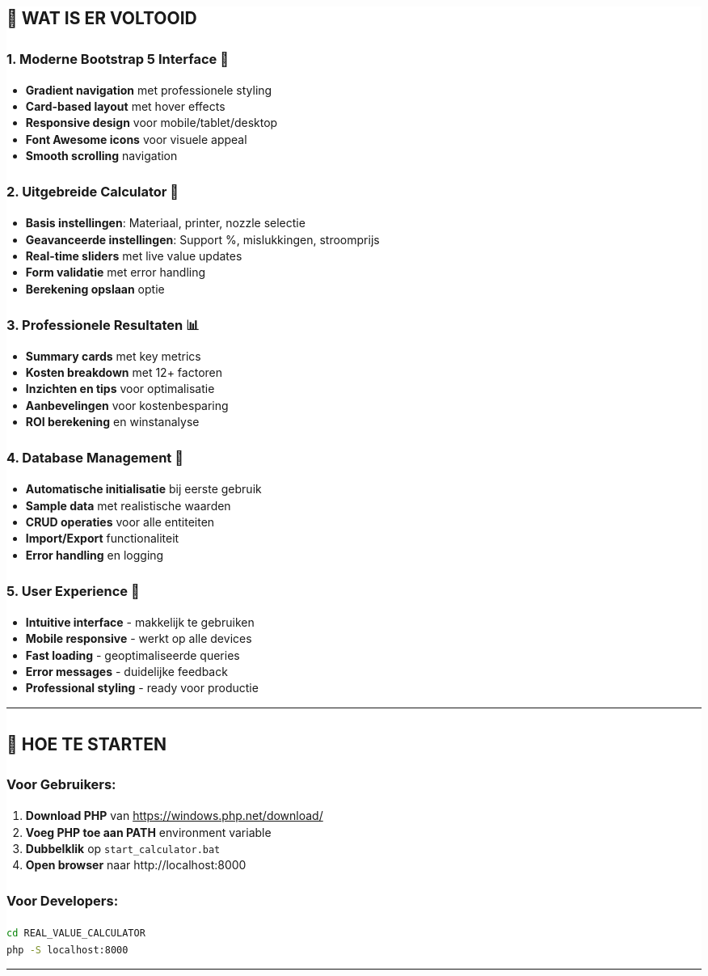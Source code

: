 
## 🎯 WAT IS ER VOLTOOID

### 1. **Moderne Bootstrap 5 Interface** 🎨
- **Gradient navigation** met professionele styling
- **Card-based layout** met hover effects
- **Responsive design** voor mobile/tablet/desktop
- **Font Awesome icons** voor visuele appeal
- **Smooth scrolling** navigation

### 2. **Uitgebreide Calculator** 🧮
- **Basis instellingen**: Materiaal, printer, nozzle selectie
- **Geavanceerde instellingen**: Support %, mislukkingen, stroomprijs
- **Real-time sliders** met live value updates
- **Form validatie** met error handling
- **Berekening opslaan** optie

### 3. **Professionele Resultaten** 📊
- **Summary cards** met key metrics
- **Kosten breakdown** met 12+ factoren
- **Inzichten en tips** voor optimalisatie
- **Aanbevelingen** voor kostenbesparing
- **ROI berekening** en winstanalyse

### 4. **Database Management** 💾
- **Automatische initialisatie** bij eerste gebruik
- **Sample data** met realistische waarden
- **CRUD operaties** voor alle entiteiten
- **Import/Export** functionaliteit
- **Error handling** en logging

### 5. **User Experience** 👥
- **Intuitive interface** - makkelijk te gebruiken
- **Mobile responsive** - werkt op alle devices
- **Fast loading** - geoptimaliseerde queries
- **Error messages** - duidelijke feedback
- **Professional styling** - ready voor productie

---

## 🚀 HOE TE STARTEN

### Voor Gebruikers:
1. **Download PHP** van https://windows.php.net/download/
2. **Voeg PHP toe aan PATH** environment variable
3. **Dubbelklik** op `start_calculator.bat`
4. **Open browser** naar http://localhost:8000

### Voor Developers:
```bash
cd REAL_VALUE_CALCULATOR
php -S localhost:8000
```

---